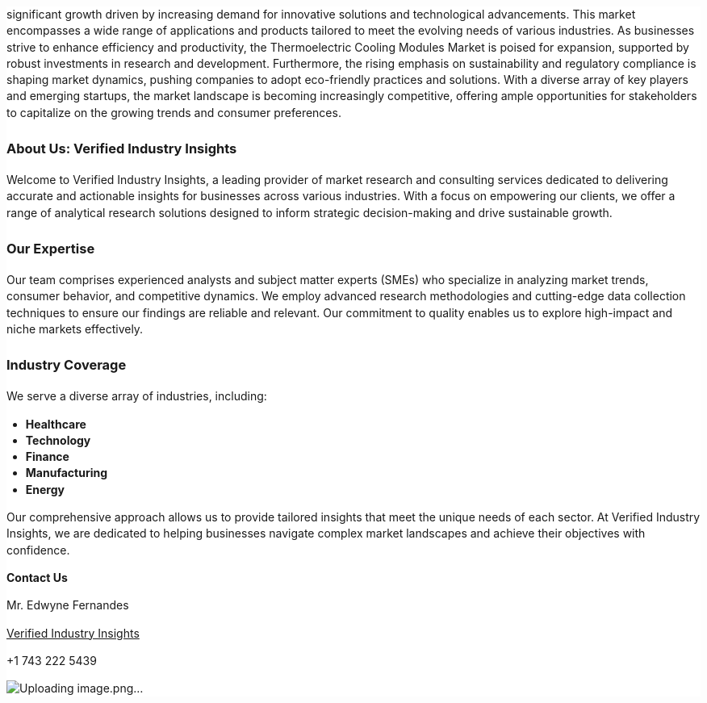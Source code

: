 significant growth driven by increasing demand for innovative solutions and technological advancements. This market encompasses a wide range of applications and products tailored to meet the evolving needs of various industries. As businesses strive to enhance efficiency and productivity, the Thermoelectric Cooling Modules Market is poised for expansion, supported by robust investments in research and development. Furthermore, the rising emphasis on sustainability and regulatory compliance is shaping market dynamics, pushing companies to adopt eco-friendly practices and solutions. With a diverse array of key players and emerging startups, the market landscape is becoming increasingly competitive, offering ample opportunities for stakeholders to capitalize on the growing trends and consumer preferences.</p><h3>About Us: Verified Industry Insights</h3><p>Welcome to Verified Industry Insights, a leading provider of market research and consulting services dedicated to delivering accurate and actionable insights for businesses across various industries. With a focus on empowering our clients, we offer a range of analytical research solutions designed to inform strategic decision-making and drive sustainable growth.</p><h3>Our Expertise</h3><p>Our team comprises experienced analysts and subject matter experts (SMEs) who specialize in analyzing market trends, consumer behavior, and competitive dynamics. We employ advanced research methodologies and cutting-edge data collection techniques to ensure our findings are reliable and relevant. Our commitment to quality enables us to explore high-impact and niche markets effectively.</p><h3>Industry Coverage</h3><p>We serve a diverse array of industries, including:</p><ul><li><strong>Healthcare</strong></li><li><strong>Technology</strong></li><li><strong>Finance</strong></li><li><strong>Manufacturing</strong></li><li><strong>Energy</strong></li></ul><p>Our comprehensive approach allows us to provide tailored insights that meet the unique needs of each sector. At Verified Industry Insights, we are dedicated to helping businesses navigate complex market landscapes and achieve their objectives with confidence.</p><p><strong>Contact Us</strong></p><p>Mr. Edwyne Fernandes</p><p><a href="https://www.verifiedindustryinsights.com/">Verified Industry Insights</a></p><p>+1 743 222 5439</p>
![Uploading image.png…]()
